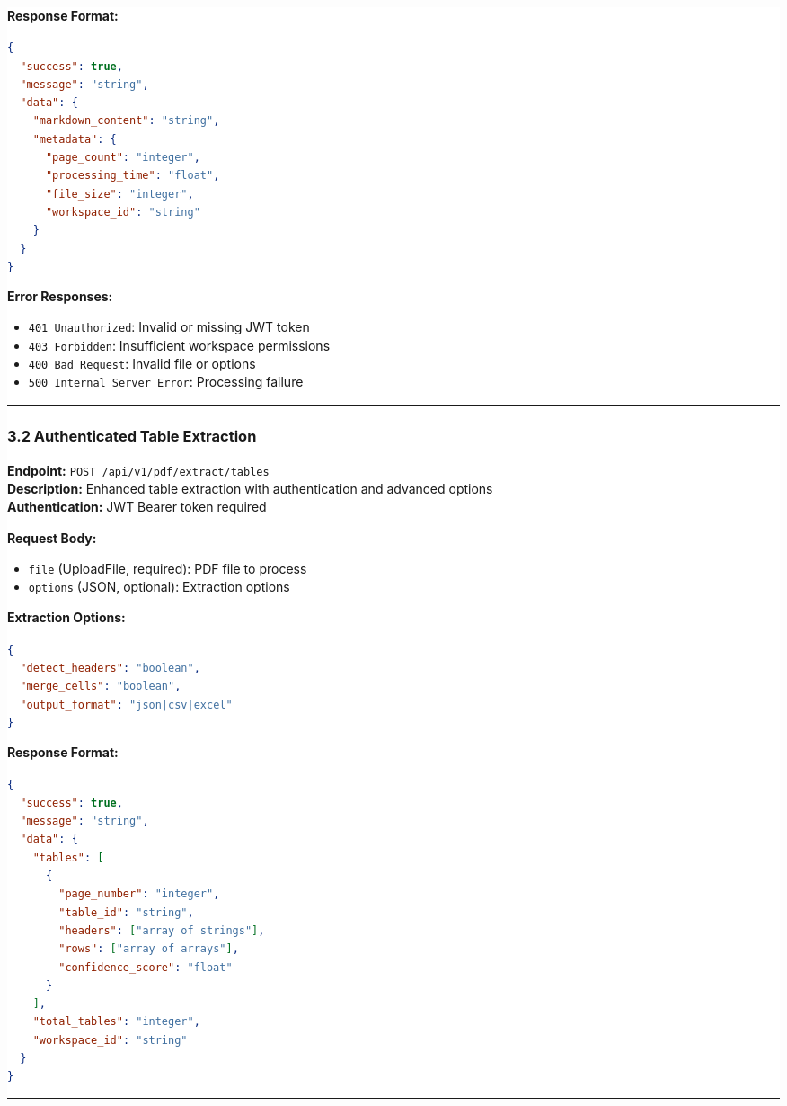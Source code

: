 **Response Format:**
```json
{
  "success": true,
  "message": "string",
  "data": {
    "markdown_content": "string",
    "metadata": {
      "page_count": "integer",
      "processing_time": "float",
      "file_size": "integer",
      "workspace_id": "string"
    }
  }
}
```

**Error Responses:**
- `401 Unauthorized`: Invalid or missing JWT token
- `403 Forbidden`: Insufficient workspace permissions
- `400 Bad Request`: Invalid file or options
- `500 Internal Server Error`: Processing failure

---

### 3.2 Authenticated Table Extraction
**Endpoint:** `POST /api/v1/pdf/extract/tables`  
**Description:** Enhanced table extraction with authentication and advanced options  
**Authentication:** JWT Bearer token required

**Request Body:**
- `file` (UploadFile, required): PDF file to process
- `options` (JSON, optional): Extraction options

**Extraction Options:**
```json
{
  "detect_headers": "boolean",
  "merge_cells": "boolean",
  "output_format": "json|csv|excel"
}
```

**Response Format:**
```json
{
  "success": true,
  "message": "string",
  "data": {
    "tables": [
      {
        "page_number": "integer",
        "table_id": "string",
        "headers": ["array of strings"],
        "rows": ["array of arrays"],
        "confidence_score": "float"
      }
    ],
    "total_tables": "integer",
    "workspace_id": "string"
  }
}
```

---